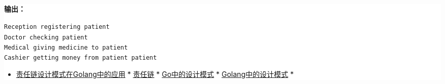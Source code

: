 **输出：**

```go
Reception registering patient
Doctor checking patient
Medical giving medicine to patient
Cashier getting money from patient patient
```

+   [责任链设计模式在Golang中的应用](https://golangbyexample.com/tag/chain-of-responsibility-design-pattern-in-golang/) *   [责任链](https://golangbyexample.com/tag/chain-of-responsiblity/) *   [Go中的设计模式](https://golangbyexample.com/tag/design-pattern-in-go/) *   [Golang中的设计模式](https://golangbyexample.com/tag/design-pattern-in-golang/) *
